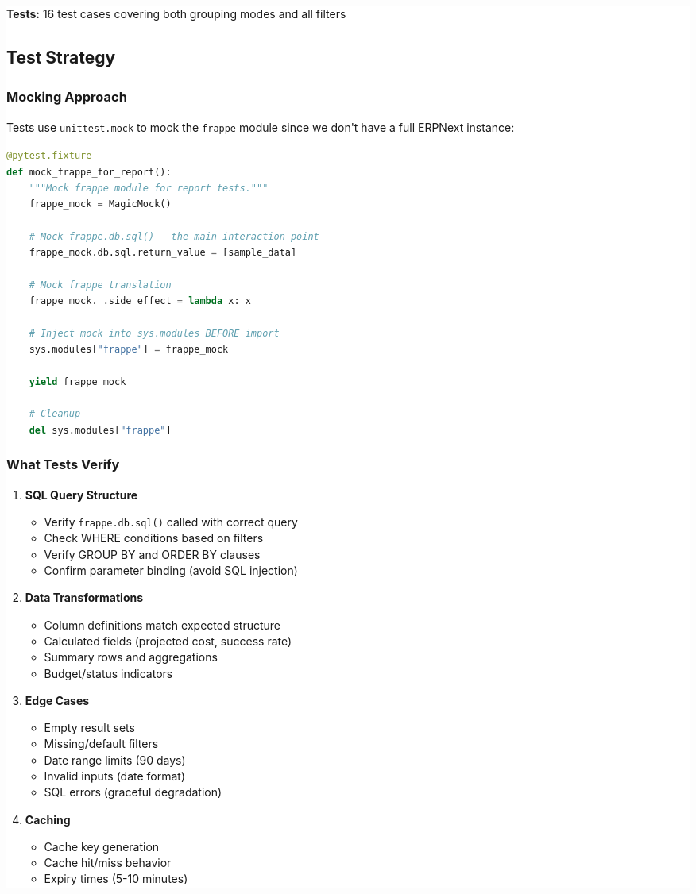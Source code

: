 **Tests:** 16 test cases covering both grouping modes and all filters

## Test Strategy

### Mocking Approach

Tests use `unittest.mock` to mock the `frappe` module since we don't have a full ERPNext instance:

```python
@pytest.fixture
def mock_frappe_for_report():
    """Mock frappe module for report tests."""
    frappe_mock = MagicMock()

    # Mock frappe.db.sql() - the main interaction point
    frappe_mock.db.sql.return_value = [sample_data]

    # Mock frappe translation
    frappe_mock._.side_effect = lambda x: x

    # Inject mock into sys.modules BEFORE import
    sys.modules["frappe"] = frappe_mock

    yield frappe_mock

    # Cleanup
    del sys.modules["frappe"]
```

### What Tests Verify

1. **SQL Query Structure**
   - Verify `frappe.db.sql()` called with correct query
   - Check WHERE conditions based on filters
   - Verify GROUP BY and ORDER BY clauses
   - Confirm parameter binding (avoid SQL injection)

2. **Data Transformations**
   - Column definitions match expected structure
   - Calculated fields (projected cost, success rate)
   - Summary rows and aggregations
   - Budget/status indicators

3. **Edge Cases**
   - Empty result sets
   - Missing/default filters
   - Date range limits (90 days)
   - Invalid inputs (date format)
   - SQL errors (graceful degradation)

4. **Caching**
   - Cache key generation
   - Cache hit/miss behavior
   - Expiry times (5-10 minutes)
